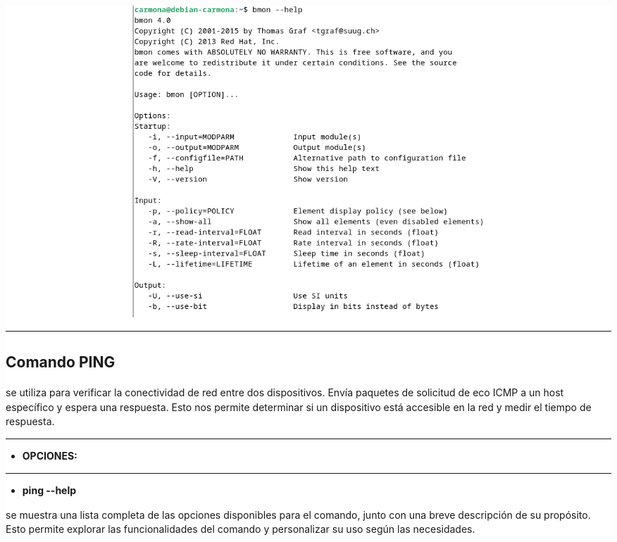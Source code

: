 <p align="center">
  <img src="/imagenes/bmon-help.png" alt="Descripción de la imagen" width="500"/>
</p> 

---
## **Comando PING**

se utiliza para verificar la conectividad de red entre dos dispositivos. Envía paquetes de solicitud de eco ICMP a un host específico y espera una respuesta. Esto nos permite determinar si un dispositivo está accesible en la red y medir el tiempo de respuesta.

---
- **OPCIONES:**

---
- **ping --help**

se muestra una lista completa de las opciones disponibles para el comando, junto con una breve descripción de su propósito. Esto permite explorar las funcionalidades del comando y personalizar su uso según las necesidades.
